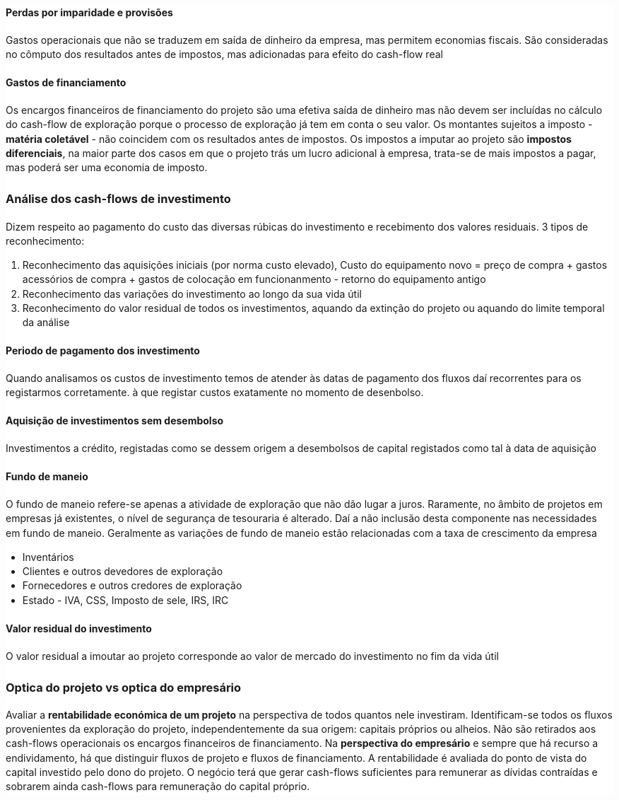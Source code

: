 #### Perdas por imparidade e provisões
Gastos operacionais que não se traduzem em saída de dinheiro da empresa, mas permitem economias fiscais. São consideradas no cômputo dos resultados antes de impostos, mas adicionadas para efeito do cash-flow real

#### Gastos de financiamento
Os encargos financeiros de financiamento do projeto são uma efetiva saída de dinheiro mas não devem ser incluídas no  cálculo do cash-flow de exploração porque o processo de exploração já tem em conta o seu valor.
Os montantes sujeitos a imposto - **matéria coletável** - não coincidem com os resultados antes de impostos.
Os impostos a imputar ao projeto são **impostos diferenciais**, na maior parte dos casos em que o projeto trás um lucro adicional à empresa, trata-se de mais impostos a pagar, mas poderá ser uma economia de imposto.

### Análise dos cash-flows de investimento
Dizem respeito ao pagamento do custo das diversas rúbicas do investimento e recebimento dos valores residuais.
3 tipos de reconhecimento:
1. Reconhecimento das aquisições iniciais (por norma custo elevado), Custo do equipamento novo = preço de compra + gastos acessórios de compra + gastos de colocação em funcionanmento - retorno do equipamento antigo
2. Reconhecimento das variações do investimento ao longo da sua vida útil
3. Reconhecimento do valor residual de todos os investimentos, aquando da extinção do projeto ou aquando do limite temporal da análise

#### Periodo de pagamento dos investimento
Quando analisamos os custos de investimento temos de atender às datas de pagamento dos fluxos daí recorrentes para os registarmos corretamente. à que registar custos exatamente no momento de desenbolso.

#### Aquisição de investimentos sem desembolso
Investimentos a crédito, registadas como se dessem origem a desembolsos de capital registados como tal à data de aquisição

#### Fundo de maneio
O fundo de maneio refere-se apenas a atividade de exploração que não dão lugar a juros.
Raramente, no âmbito de projetos em empresas já existentes, o nível de segurança de tesouraria é alterado. Daí a não inclusão desta componente nas necessidades em fundo de maneio.
Geralmente as variações de fundo de maneio estão relacionadas com a taxa de crescimento da empresa
* Inventários
* Clientes e outros devedores de exploração
* Fornecedores e outros credores de exploração
* Estado - IVA, CSS, Imposto de sele, IRS, IRC

#### Valor residual do investimento
O valor residual a imoutar ao projeto corresponde ao valor de mercado do investimento no fim da vida útil

### Optica do projeto vs optica do empresário
Avaliar a **rentabilidade económica de um projeto** na perspectiva de todos quantos nele investiram. Identificam-se todos os fluxos provenientes da exploração do projeto, independentemente da sua origem: capitais próprios ou alheios. Não são retirados aos cash-flows operacionais os encargos financeiros de financiamento.
Na **perspectiva do empresário** e sempre que há recurso a endividamento, há que distinguir fluxos de projeto e fluxos de financiamento. A rentabilidade é avaliada do ponto de vista do capital investido pelo dono do projeto. O negócio terá que gerar cash-flows suficientes para remunerar as dívidas contraídas e sobrarem ainda cash-flows para remuneração do capital próprio.
